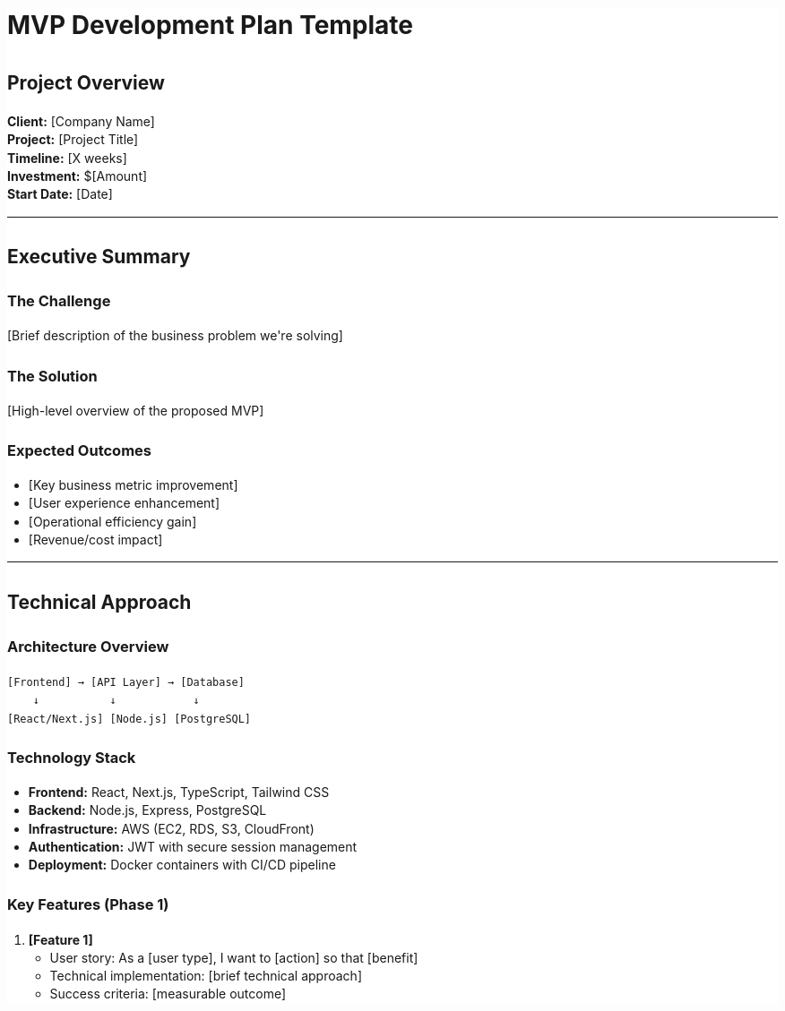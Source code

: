 # MVP Development Plan Template

## Project Overview

**Client:** [Company Name]  
**Project:** [Project Title]  
**Timeline:** [X weeks]  
**Investment:** $[Amount]  
**Start Date:** [Date]

---

## Executive Summary

### The Challenge
[Brief description of the business problem we're solving]

### The Solution
[High-level overview of the proposed MVP]

### Expected Outcomes
- [Key business metric improvement]
- [User experience enhancement]
- [Operational efficiency gain]
- [Revenue/cost impact]

---

## Technical Approach

### Architecture Overview
```
[Frontend] → [API Layer] → [Database]
    ↓           ↓            ↓
[React/Next.js] [Node.js] [PostgreSQL]
```

### Technology Stack
- **Frontend:** React, Next.js, TypeScript, Tailwind CSS
- **Backend:** Node.js, Express, PostgreSQL
- **Infrastructure:** AWS (EC2, RDS, S3, CloudFront)
- **Authentication:** JWT with secure session management
- **Deployment:** Docker containers with CI/CD pipeline

### Key Features (Phase 1)
1. **[Feature 1]**
   - User story: As a [user type], I want to [action] so that [benefit]
   - Technical implementation: [brief technical approach]
   - Success criteria: [measurable outcome]

